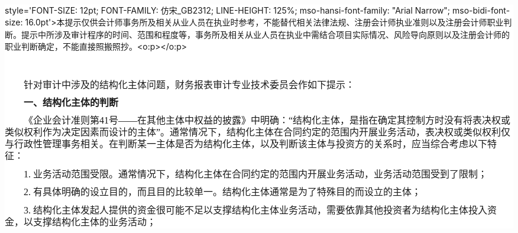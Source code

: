 style='FONT-SIZE: 12pt; FONT-FAMILY: 仿宋_GB2312; LINE-HEIGHT: 125%; mso-hansi-font-family: "Arial Narrow"; mso-bidi-font-size: 16.0pt'>本提示仅供会计师事务所及相关从业人员在执业时参考，不能替代相关法律法规、注册会计师执业准则以及注册会计师职业判断。提示中所涉及审计程序的时间、范围和程度等，事务所及相关从业人员在执业中需结合项目实际情况、风险导向原则以及注册会计师的职业判断确定，不能直接照搬照抄。<SPAN 
lang=EN-US><o:p></o:p></SPAN></SPAN></P>
<P class=MsoNormal 
style="MARGIN: 7.8pt 0cm 0pt; LINE-HEIGHT: 125%; TEXT-INDENT: 24pt; mso-para-margin-top: .5gd; mso-char-indent-count: 2.0"><SPAN 
lang=EN-US 
style='FONT-SIZE: 12pt; FONT-FAMILY: 仿宋_GB2312; LINE-HEIGHT: 125%; mso-hansi-font-family: "Arial Narrow"; mso-bidi-font-size: 16.0pt'><o:p>&nbsp;</o:p></SPAN></P>
<P class=MsoNormal 
style="MARGIN: 7.8pt 0cm 0pt; LINE-HEIGHT: 125%; TEXT-INDENT: 24pt; mso-para-margin-top: .5gd; mso-char-indent-count: 2.0"><SPAN 
style='FONT-SIZE: 12pt; FONT-FAMILY: 仿宋_GB2312; LINE-HEIGHT: 125%; mso-hansi-font-family: "Arial Narrow"; mso-bidi-font-size: 16.0pt'>针对审计中涉及的结构化主体问题，财务报表审计专业技术委员会作如下提示：<SPAN 
lang=EN-US><o:p></o:p></SPAN></SPAN></P>
<P class=MsoNormal 
style="MARGIN: 7.8pt 0cm 0pt; LINE-HEIGHT: 125%; TEXT-INDENT: 24pt; mso-para-margin-top: .5gd; mso-char-indent-count: 2.0"><B 
style="mso-bidi-font-weight: normal"><SPAN 
style='FONT-SIZE: 12pt; FONT-FAMILY: 仿宋_GB2312; LINE-HEIGHT: 125%; mso-hansi-font-family: "Arial Narrow"; mso-bidi-font-size: 16.0pt'>一、结构化主体的判断<SPAN 
lang=EN-US><o:p></o:p></SPAN></SPAN></B></P>
<P class=MsoNormal 
style="MARGIN: 7.8pt 0cm 0pt; LINE-HEIGHT: 125%; TEXT-INDENT: 24pt; mso-para-margin-top: .5gd; mso-char-indent-count: 2.0"><SPAN 
style='FONT-SIZE: 12pt; FONT-FAMILY: 仿宋_GB2312; LINE-HEIGHT: 125%; mso-hansi-font-family: "Arial Narrow"; mso-bidi-font-size: 16.0pt'>《企业会计准则第<SPAN 
lang=EN-US>41</SPAN>号——在其他主体中权益的披露》中明确：“结构化主体，是指在确定其控制方时没有将表决权或类似权利作为决定因素而设计的主体”。通常情况下，结构化主体在合同约定的范围内开展业务活动，表决权或类似权利仅与行政性管理事务相关。在判断某一主体是否为结构化主体，以及判断该主体与投资方的关系时，应当综合考虑以下特征： 
<SPAN lang=EN-US><o:p></o:p></SPAN></SPAN></P>
<P class=MsoNormal 
style="MARGIN: 7.8pt 0cm 0pt; LINE-HEIGHT: 125%; TEXT-INDENT: 24pt; mso-para-margin-top: .5gd; mso-char-indent-count: 2.0"><SPAN 
lang=EN-US 
style='FONT-SIZE: 12pt; FONT-FAMILY: 仿宋_GB2312; LINE-HEIGHT: 125%; mso-hansi-font-family: "Arial Narrow"; mso-bidi-font-size: 16.0pt'>1. 
</SPAN><SPAN 
style='FONT-SIZE: 12pt; FONT-FAMILY: 仿宋_GB2312; LINE-HEIGHT: 125%; mso-hansi-font-family: "Arial Narrow"; mso-bidi-font-size: 16.0pt'>业务活动范围受限。通常情况下，结构化主体在合同约定的范围内开展业务活动，业务活动范围受到了限制；<SPAN 
lang=EN-US><o:p></o:p></SPAN></SPAN></P>
<P class=MsoNormal 
style="MARGIN: 7.8pt 0cm 0pt; LINE-HEIGHT: 125%; TEXT-INDENT: 24pt; mso-para-margin-top: .5gd; mso-char-indent-count: 2.0"><SPAN 
lang=EN-US 
style='FONT-SIZE: 12pt; FONT-FAMILY: 仿宋_GB2312; LINE-HEIGHT: 125%; mso-hansi-font-family: "Arial Narrow"; mso-bidi-font-size: 16.0pt'>2. 
</SPAN><SPAN 
style='FONT-SIZE: 12pt; FONT-FAMILY: 仿宋_GB2312; LINE-HEIGHT: 125%; mso-hansi-font-family: "Arial Narrow"; mso-bidi-font-size: 16.0pt'>有具体明确的设立目的，而且目的比较单一。结构化主体通常是为了特殊目的而设立的主体；<SPAN 
lang=EN-US><o:p></o:p></SPAN></SPAN></P>
<P class=MsoNormal 
style="MARGIN: 7.8pt 0cm 0pt; LINE-HEIGHT: 125%; TEXT-INDENT: 24pt; mso-para-margin-top: .5gd; mso-char-indent-count: 2.0"><SPAN 
lang=EN-US 
style='FONT-SIZE: 12pt; FONT-FAMILY: 仿宋_GB2312; LINE-HEIGHT: 125%; mso-hansi-font-family: "Arial Narrow"; mso-bidi-font-size: 16.0pt'>3. 
</SPAN><SPAN 
style='FONT-SIZE: 12pt; FONT-FAMILY: 仿宋_GB2312; LINE-HEIGHT: 125%; mso-hansi-font-family: "Arial Narrow"; mso-bidi-font-size: 16.0pt'>结构化主体发起人提供的资金很可能不足以支撑结构化主体业务活动，需要依靠其他投资者为结构化主体投入资金，以支撑结构化主体的业务活动；<SPAN 
lang=EN-US><o:p></o:p></SPAN></SPAN></P>
<P class=MsoNormal 